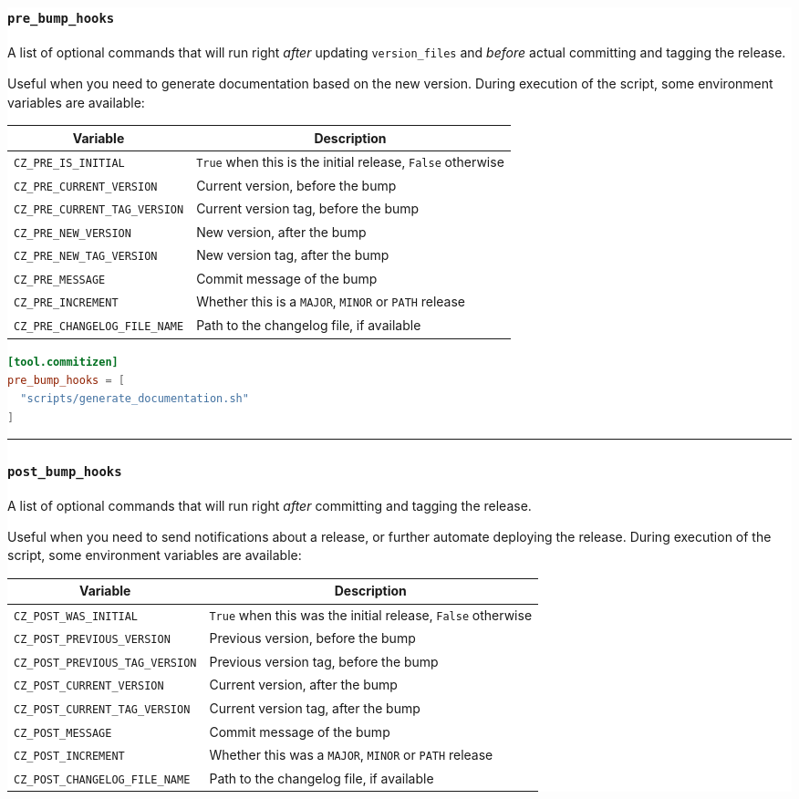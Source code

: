 
### `pre_bump_hooks`

A list of optional commands that will run right _after_ updating `version_files`
and _before_ actual committing and tagging the release.

Useful when you need to generate documentation based on the new version. During
execution of the script, some environment variables are available:

| Variable                     | Description                                                |
| ---------------------------- | ---------------------------------------------------------- |
| `CZ_PRE_IS_INITIAL`          | `True` when this is the initial release, `False` otherwise |
| `CZ_PRE_CURRENT_VERSION`     | Current version, before the bump                           |
| `CZ_PRE_CURRENT_TAG_VERSION` | Current version tag, before the bump                       |
| `CZ_PRE_NEW_VERSION`         | New version, after the bump                                |
| `CZ_PRE_NEW_TAG_VERSION`     | New version tag, after the bump                            |
| `CZ_PRE_MESSAGE`             | Commit message of the bump                                 |
| `CZ_PRE_INCREMENT`           | Whether this is a `MAJOR`, `MINOR` or `PATH` release       |
| `CZ_PRE_CHANGELOG_FILE_NAME` | Path to the changelog file, if available                   |

```toml
[tool.commitizen]
pre_bump_hooks = [
  "scripts/generate_documentation.sh"
]
```

---

### `post_bump_hooks`

A list of optional commands that will run right _after_ committing and tagging the release.

Useful when you need to send notifications about a release, or further automate deploying the
release. During execution of the script, some environment variables are available:

| Variable                       | Description                                                 |
| ------------------------------ | ----------------------------------------------------------- |
| `CZ_POST_WAS_INITIAL`          | `True` when this was the initial release, `False` otherwise |
| `CZ_POST_PREVIOUS_VERSION`     | Previous version, before the bump                           |
| `CZ_POST_PREVIOUS_TAG_VERSION` | Previous version tag, before the bump                       |
| `CZ_POST_CURRENT_VERSION`      | Current version, after the bump                             |
| `CZ_POST_CURRENT_TAG_VERSION`  | Current version tag, after the bump                         |
| `CZ_POST_MESSAGE`              | Commit message of the bump                                  |
| `CZ_POST_INCREMENT`            | Whether this was a `MAJOR`, `MINOR` or `PATH` release      |
| `CZ_POST_CHANGELOG_FILE_NAME`  | Path to the changelog file, if available                    |


[pep440]: https://www.python.org/dev/peps/pep-0440/
[semver]: https://semver.org/